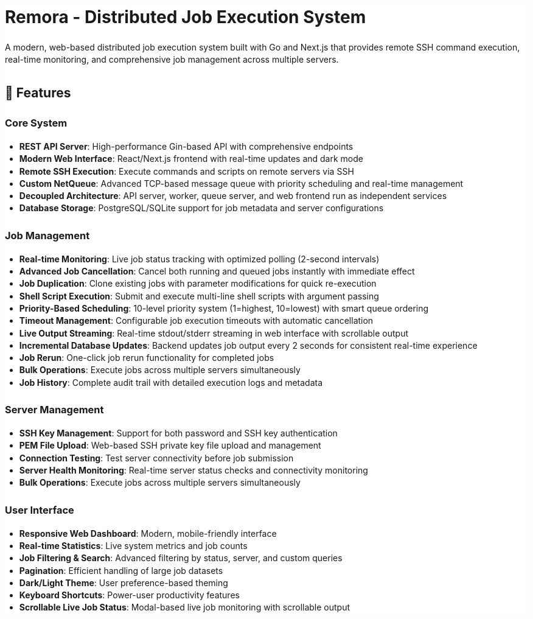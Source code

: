# Remora - Distributed Job Execution System

A modern, web-based distributed job execution system built with Go and Next.js that provides remote SSH command execution, real-time monitoring, and comprehensive job management across multiple servers.

## 🚀 Features

### Core System

- **REST API Server**: High-performance Gin-based API with comprehensive endpoints
- **Modern Web Interface**: React/Next.js frontend with real-time updates and dark mode
- **Remote SSH Execution**: Execute commands and scripts on remote servers via SSH
- **Custom NetQueue**: Advanced TCP-based message queue with priority scheduling and real-time management
- **Decoupled Architecture**: API server, worker, queue server, and web frontend run as independent services
- **Database Storage**: PostgreSQL/SQLite support for job metadata and server configurations

### Job Management

- **Real-time Monitoring**: Live job status tracking with optimized polling (2-second intervals)
- **Advanced Job Cancellation**: Cancel both running and queued jobs instantly with immediate effect
- **Job Duplication**: Clone existing jobs with parameter modifications for quick re-execution
- **Shell Script Execution**: Submit and execute multi-line shell scripts with argument passing
- **Priority-Based Scheduling**: 10-level priority system (1=highest, 10=lowest) with smart queue ordering
- **Timeout Management**: Configurable job execution timeouts with automatic cancellation
- **Live Output Streaming**: Real-time stdout/stderr streaming in web interface with scrollable output
- **Incremental Database Updates**: Backend updates job output every 2 seconds for consistent real-time experience
- **Job Rerun**: One-click job rerun functionality for completed jobs
- **Bulk Operations**: Execute jobs across multiple servers simultaneously
- **Job History**: Complete audit trail with detailed execution logs and metadata

### Server Management

- **SSH Key Management**: Support for both password and SSH key authentication
- **PEM File Upload**: Web-based SSH private key file upload and management
- **Connection Testing**: Test server connectivity before job submission
- **Server Health Monitoring**: Real-time server status checks and connectivity monitoring
- **Bulk Operations**: Execute jobs across multiple servers simultaneously

### User Interface

- **Responsive Web Dashboard**: Modern, mobile-friendly interface
- **Real-time Statistics**: Live system metrics and job counts
- **Job Filtering & Search**: Advanced filtering by status, server, and custom queries
- **Pagination**: Efficient handling of large job datasets
- **Dark/Light Theme**: User preference-based theming
- **Keyboard Shortcuts**: Power-user productivity features
- **Scrollable Live Job Status**: Modal-based live job monitoring with scrollable output
